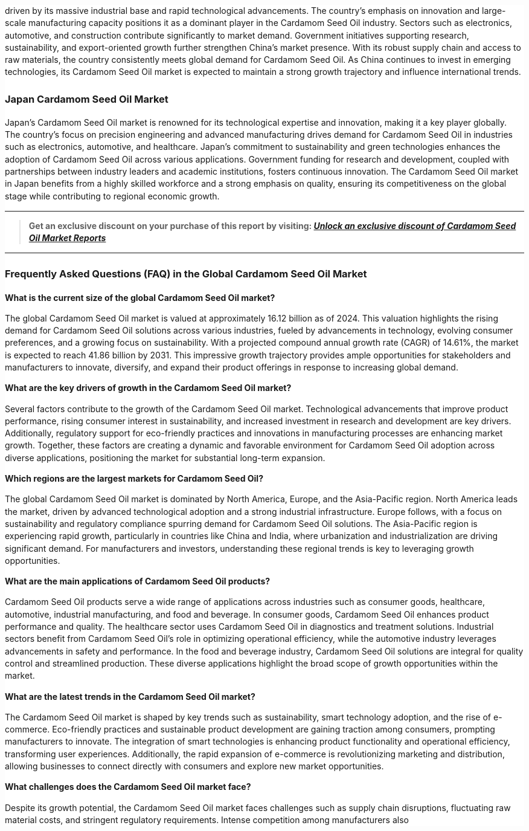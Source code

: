 driven by its massive industrial base and rapid technological advancements. The country&rsquo;s emphasis on innovation and large-scale manufacturing capacity positions it as a dominant player in the Cardamom Seed Oil industry. Sectors such as electronics, automotive, and construction contribute significantly to market demand. Government initiatives supporting research, sustainability, and export-oriented growth further strengthen China&rsquo;s market presence. With its robust supply chain and access to raw materials, the country consistently meets global demand for Cardamom Seed Oil. As China continues to invest in emerging technologies, its Cardamom Seed Oil market is expected to maintain a strong growth trajectory and influence international trends.</p><h3>Japan Cardamom Seed Oil Market</h3><p>Japan&rsquo;s Cardamom Seed Oil market is renowned for its technological expertise and innovation, making it a key player globally. The country&rsquo;s focus on precision engineering and advanced manufacturing drives demand for Cardamom Seed Oil in industries such as electronics, automotive, and healthcare. Japan&rsquo;s commitment to sustainability and green technologies enhances the adoption of Cardamom Seed Oil across various applications. Government funding for research and development, coupled with partnerships between industry leaders and academic institutions, fosters continuous innovation. The Cardamom Seed Oil market in Japan benefits from a highly skilled workforce and a strong emphasis on quality, ensuring its competitiveness on the global stage while contributing to regional economic growth.</p><hr /><blockquote><p><strong>Get an exclusive discount on your purchase of this report by visiting: <em><a href="://marketresearchpulse.com/ask-for-discount/67447?utm_source=Github&amp;utm_medium=0114">Unlock an exclusive discount of Cardamom Seed Oil Market Reports</a></em>&nbsp;</strong></p></blockquote><hr /><h3>Frequently Asked Questions (FAQ) in the Global Cardamom Seed Oil Market</h3><p><strong>What is the current size of the global Cardamom Seed Oil market?</strong></p><p>The global Cardamom Seed Oil market is valued at approximately 16.12 billion as of 2024. This valuation highlights the rising demand for Cardamom Seed Oil solutions across various industries, fueled by advancements in technology, evolving consumer preferences, and a growing focus on sustainability. With a projected compound annual growth rate (CAGR) of 14.61%, the market is expected to reach 41.86 billion by 2031. This impressive growth trajectory provides ample opportunities for stakeholders and manufacturers to innovate, diversify, and expand their product offerings in response to increasing global demand.</p><p><strong>What are the key drivers of growth in the Cardamom Seed Oil market?</strong></p><p>Several factors contribute to the growth of the Cardamom Seed Oil market. Technological advancements that improve product performance, rising consumer interest in sustainability, and increased investment in research and development are key drivers. Additionally, regulatory support for eco-friendly practices and innovations in manufacturing processes are enhancing market growth. Together, these factors are creating a dynamic and favorable environment for Cardamom Seed Oil adoption across diverse applications, positioning the market for substantial long-term expansion.</p><p><strong>Which regions are the largest markets for Cardamom Seed Oil?</strong></p><p>The global Cardamom Seed Oil market is dominated by North America, Europe, and the Asia-Pacific region. North America leads the market, driven by advanced technological adoption and a strong industrial infrastructure. Europe follows, with a focus on sustainability and regulatory compliance spurring demand for Cardamom Seed Oil solutions. The Asia-Pacific region is experiencing rapid growth, particularly in countries like China and India, where urbanization and industrialization are driving significant demand. For manufacturers and investors, understanding these regional trends is key to leveraging growth opportunities.</p><p><strong>What are the main applications of Cardamom Seed Oil products?</strong></p><p>Cardamom Seed Oil products serve a wide range of applications across industries such as consumer goods, healthcare, automotive, industrial manufacturing, and food and beverage. In consumer goods, Cardamom Seed Oil enhances product performance and quality. The healthcare sector uses Cardamom Seed Oil in diagnostics and treatment solutions. Industrial sectors benefit from Cardamom Seed Oil&rsquo;s role in optimizing operational efficiency, while the automotive industry leverages advancements in safety and performance. In the food and beverage industry, Cardamom Seed Oil solutions are integral for quality control and streamlined production. These diverse applications highlight the broad scope of growth opportunities within the market.</p><p><strong>What are the latest trends in the Cardamom Seed Oil market?</strong></p><p>The Cardamom Seed Oil market is shaped by key trends such as sustainability, smart technology adoption, and the rise of e-commerce. Eco-friendly practices and sustainable product development are gaining traction among consumers, prompting manufacturers to innovate. The integration of smart technologies is enhancing product functionality and operational efficiency, transforming user experiences. Additionally, the rapid expansion of e-commerce is revolutionizing marketing and distribution, allowing businesses to connect directly with consumers and explore new market opportunities.</p><p><strong>What challenges does the Cardamom Seed Oil market face?</strong></p><p>Despite its growth potential, the Cardamom Seed Oil market faces challenges such as supply chain disruptions, fluctuating raw material costs, and stringent regulatory requirements. Intense competition among manufacturers also